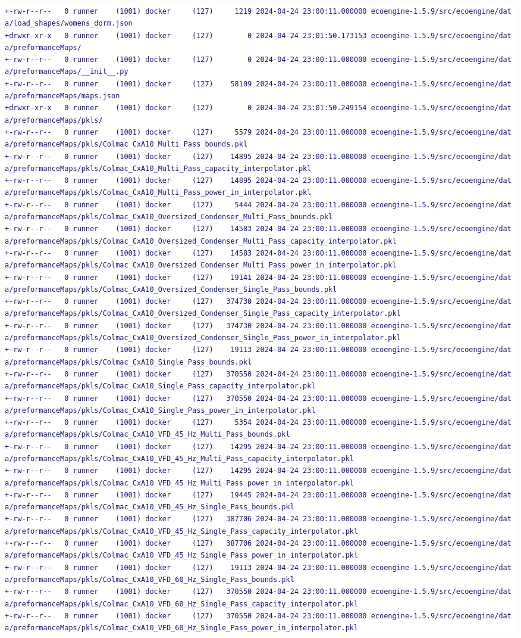```diff
+-rw-r--r--   0 runner    (1001) docker     (127)     1219 2024-04-24 23:00:11.000000 ecoengine-1.5.9/src/ecoengine/data/load_shapes/womens_dorm.json
+drwxr-xr-x   0 runner    (1001) docker     (127)        0 2024-04-24 23:01:50.173153 ecoengine-1.5.9/src/ecoengine/data/preformanceMaps/
+-rw-r--r--   0 runner    (1001) docker     (127)        0 2024-04-24 23:00:11.000000 ecoengine-1.5.9/src/ecoengine/data/preformanceMaps/__init__.py
+-rw-r--r--   0 runner    (1001) docker     (127)    58109 2024-04-24 23:00:11.000000 ecoengine-1.5.9/src/ecoengine/data/preformanceMaps/maps.json
+drwxr-xr-x   0 runner    (1001) docker     (127)        0 2024-04-24 23:01:50.249154 ecoengine-1.5.9/src/ecoengine/data/preformanceMaps/pkls/
+-rw-r--r--   0 runner    (1001) docker     (127)     5579 2024-04-24 23:00:11.000000 ecoengine-1.5.9/src/ecoengine/data/preformanceMaps/pkls/Colmac_CxA10_Multi_Pass_bounds.pkl
+-rw-r--r--   0 runner    (1001) docker     (127)    14895 2024-04-24 23:00:11.000000 ecoengine-1.5.9/src/ecoengine/data/preformanceMaps/pkls/Colmac_CxA10_Multi_Pass_capacity_interpolator.pkl
+-rw-r--r--   0 runner    (1001) docker     (127)    14895 2024-04-24 23:00:11.000000 ecoengine-1.5.9/src/ecoengine/data/preformanceMaps/pkls/Colmac_CxA10_Multi_Pass_power_in_interpolator.pkl
+-rw-r--r--   0 runner    (1001) docker     (127)     5444 2024-04-24 23:00:11.000000 ecoengine-1.5.9/src/ecoengine/data/preformanceMaps/pkls/Colmac_CxA10_Oversized_Condenser_Multi_Pass_bounds.pkl
+-rw-r--r--   0 runner    (1001) docker     (127)    14583 2024-04-24 23:00:11.000000 ecoengine-1.5.9/src/ecoengine/data/preformanceMaps/pkls/Colmac_CxA10_Oversized_Condenser_Multi_Pass_capacity_interpolator.pkl
+-rw-r--r--   0 runner    (1001) docker     (127)    14583 2024-04-24 23:00:11.000000 ecoengine-1.5.9/src/ecoengine/data/preformanceMaps/pkls/Colmac_CxA10_Oversized_Condenser_Multi_Pass_power_in_interpolator.pkl
+-rw-r--r--   0 runner    (1001) docker     (127)    19141 2024-04-24 23:00:11.000000 ecoengine-1.5.9/src/ecoengine/data/preformanceMaps/pkls/Colmac_CxA10_Oversized_Condenser_Single_Pass_bounds.pkl
+-rw-r--r--   0 runner    (1001) docker     (127)   374730 2024-04-24 23:00:11.000000 ecoengine-1.5.9/src/ecoengine/data/preformanceMaps/pkls/Colmac_CxA10_Oversized_Condenser_Single_Pass_capacity_interpolator.pkl
+-rw-r--r--   0 runner    (1001) docker     (127)   374730 2024-04-24 23:00:11.000000 ecoengine-1.5.9/src/ecoengine/data/preformanceMaps/pkls/Colmac_CxA10_Oversized_Condenser_Single_Pass_power_in_interpolator.pkl
+-rw-r--r--   0 runner    (1001) docker     (127)    19113 2024-04-24 23:00:11.000000 ecoengine-1.5.9/src/ecoengine/data/preformanceMaps/pkls/Colmac_CxA10_Single_Pass_bounds.pkl
+-rw-r--r--   0 runner    (1001) docker     (127)   370550 2024-04-24 23:00:11.000000 ecoengine-1.5.9/src/ecoengine/data/preformanceMaps/pkls/Colmac_CxA10_Single_Pass_capacity_interpolator.pkl
+-rw-r--r--   0 runner    (1001) docker     (127)   370550 2024-04-24 23:00:11.000000 ecoengine-1.5.9/src/ecoengine/data/preformanceMaps/pkls/Colmac_CxA10_Single_Pass_power_in_interpolator.pkl
+-rw-r--r--   0 runner    (1001) docker     (127)     5354 2024-04-24 23:00:11.000000 ecoengine-1.5.9/src/ecoengine/data/preformanceMaps/pkls/Colmac_CxA10_VFD_45_Hz_Multi_Pass_bounds.pkl
+-rw-r--r--   0 runner    (1001) docker     (127)    14295 2024-04-24 23:00:11.000000 ecoengine-1.5.9/src/ecoengine/data/preformanceMaps/pkls/Colmac_CxA10_VFD_45_Hz_Multi_Pass_capacity_interpolator.pkl
+-rw-r--r--   0 runner    (1001) docker     (127)    14295 2024-04-24 23:00:11.000000 ecoengine-1.5.9/src/ecoengine/data/preformanceMaps/pkls/Colmac_CxA10_VFD_45_Hz_Multi_Pass_power_in_interpolator.pkl
+-rw-r--r--   0 runner    (1001) docker     (127)    19445 2024-04-24 23:00:11.000000 ecoengine-1.5.9/src/ecoengine/data/preformanceMaps/pkls/Colmac_CxA10_VFD_45_Hz_Single_Pass_bounds.pkl
+-rw-r--r--   0 runner    (1001) docker     (127)   387706 2024-04-24 23:00:11.000000 ecoengine-1.5.9/src/ecoengine/data/preformanceMaps/pkls/Colmac_CxA10_VFD_45_Hz_Single_Pass_capacity_interpolator.pkl
+-rw-r--r--   0 runner    (1001) docker     (127)   387706 2024-04-24 23:00:11.000000 ecoengine-1.5.9/src/ecoengine/data/preformanceMaps/pkls/Colmac_CxA10_VFD_45_Hz_Single_Pass_power_in_interpolator.pkl
+-rw-r--r--   0 runner    (1001) docker     (127)    19113 2024-04-24 23:00:11.000000 ecoengine-1.5.9/src/ecoengine/data/preformanceMaps/pkls/Colmac_CxA10_VFD_60_Hz_Single_Pass_bounds.pkl
+-rw-r--r--   0 runner    (1001) docker     (127)   370550 2024-04-24 23:00:11.000000 ecoengine-1.5.9/src/ecoengine/data/preformanceMaps/pkls/Colmac_CxA10_VFD_60_Hz_Single_Pass_capacity_interpolator.pkl
+-rw-r--r--   0 runner    (1001) docker     (127)   370550 2024-04-24 23:00:11.000000 ecoengine-1.5.9/src/ecoengine/data/preformanceMaps/pkls/Colmac_CxA10_VFD_60_Hz_Single_Pass_power_in_interpolator.pkl
```
